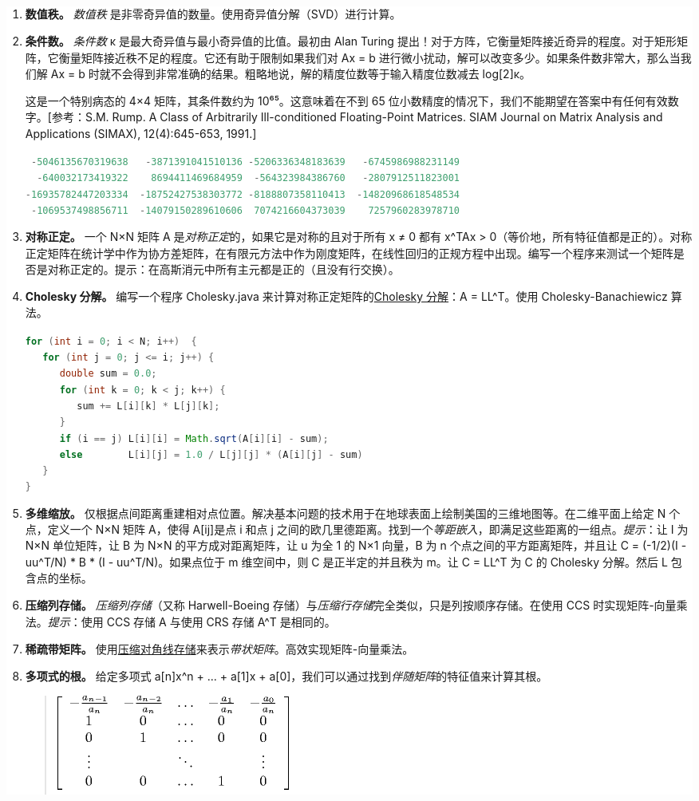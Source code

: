 1.  **数值秩。** *数值秩* 是非零奇异值的数量。使用奇异值分解（SVD）进行计算。

1.  **条件数。** *条件数* κ 是最大奇异值与最小奇异值的比值。最初由 Alan Turing 提出！对于方阵，它衡量矩阵接近奇异的程度。对于矩形矩阵，它衡量矩阵接近秩不足的程度。它还有助于限制如果我们对 Ax = b 进行微小扰动，解可以改变多少。如果条件数非常大，那么当我们解 Ax = b 时就不会得到非常准确的结果。粗略地说，解的精度位数等于输入精度位数减去 log[2]κ。

    这是一个特别病态的 4×4 矩阵，其条件数约为 10⁶⁵。这意味着在不到 65 位小数精度的情况下，我们不能期望在答案中有任何有效数字。[参考：S.M. Rump. A Class of Arbitrarily Ill-conditioned Floating-Point Matrices. SIAM Journal on Matrix Analysis and Applications (SIMAX), 12(4):645-653, 1991.]

    ```java
     -5046135670319638   -3871391041510136 -5206336348183639   -6745986988231149
      -640032173419322    8694411469684959  -564323984386760   -2807912511823001
    -16935782447203334  -18752427538303772 -8188807358110413  -14820968618548534
     -1069537498856711  -14079150289610606  7074216604373039    7257960283978710

    ```

1.  **对称正定。** 一个 N×N 矩阵 A 是*对称正定*的，如果它是对称的且对于所有 x ≠ 0 都有 x^TAx > 0（等价地，所有特征值都是正的）。对称正定矩阵在统计学中作为协方差矩阵，在有限元方法中作为刚度矩阵，在线性回归的正规方程中出现。编写一个程序来测试一个矩阵是否是对称正定的。提示：在高斯消元中所有主元都是正的（且没有行交换）。

1.  **Cholesky 分解。** 编写一个程序 Cholesky.java 来计算对称正定矩阵的[Cholesky 分解](http://en.wikipedia.org/wiki/Cholesky_decomposition)：A = LL^T。使用 Cholesky-Banachiewicz 算法。

    ```java
    for (int i = 0; i < N; i++)  {
       for (int j = 0; j <= i; j++) {
          double sum = 0.0;
          for (int k = 0; k < j; k++) {
             sum += L[i][k] * L[j][k];
          }
          if (i == j) L[i][i] = Math.sqrt(A[i][i] - sum);
          else        L[i][j] = 1.0 / L[j][j] * (A[i][j] - sum)
       }
    }

    ```

1.  **多维缩放。** 仅根据点间距离重建相对点位置。解决基本问题的技术用于在地球表面上绘制美国的三维地图等。在二维平面上给定 N 个点，定义一个 N×N 矩阵 A，使得 A[ij]是点 i 和点 j 之间的欧几里德距离。找到一个*等距嵌入*，即满足这些距离的一组点。*提示*：让 I 为 N×N 单位矩阵，让 B 为 N×N 的平方成对距离矩阵，让 u 为全 1 的 N×1 向量，B 为 n 个点之间的平方距离矩阵，并且让 C = (-1/2)(I - uu^T/N) * B * (I - uu^T/N)。如果点位于 m 维空间中，则 C 是正半定的并且秩为 m。让 C = LL^T 为 C 的 Cholesky 分解。然后 L 包含点的坐标。

1.  **压缩列存储。** *压缩列存储*（又称 Harwell-Boeing 存储）与*压缩行存储*完全类似，只是列按顺序存储。在使用 CCS 时实现矩阵-向量乘法。*提示*：使用 CCS 存储 A 与使用 CRS 存储 A^T 是相同的。

1.  **稀疏带矩阵。** 使用[压缩对角线存储](http://www.cs.utk.edu/~dongarra/etemplates/node376.html)来表示*带状矩阵*。高效实现矩阵-向量乘法。

1.  **多项式的根。** 给定多项式 a[n]x^n + ... + a[1]x + a[0]，我们可以通过找到*伴随矩阵*的特征值来计算其根。

    > ![伴随矩阵](img/b064e391ef9778a2246f5c359fc3a712.png)
